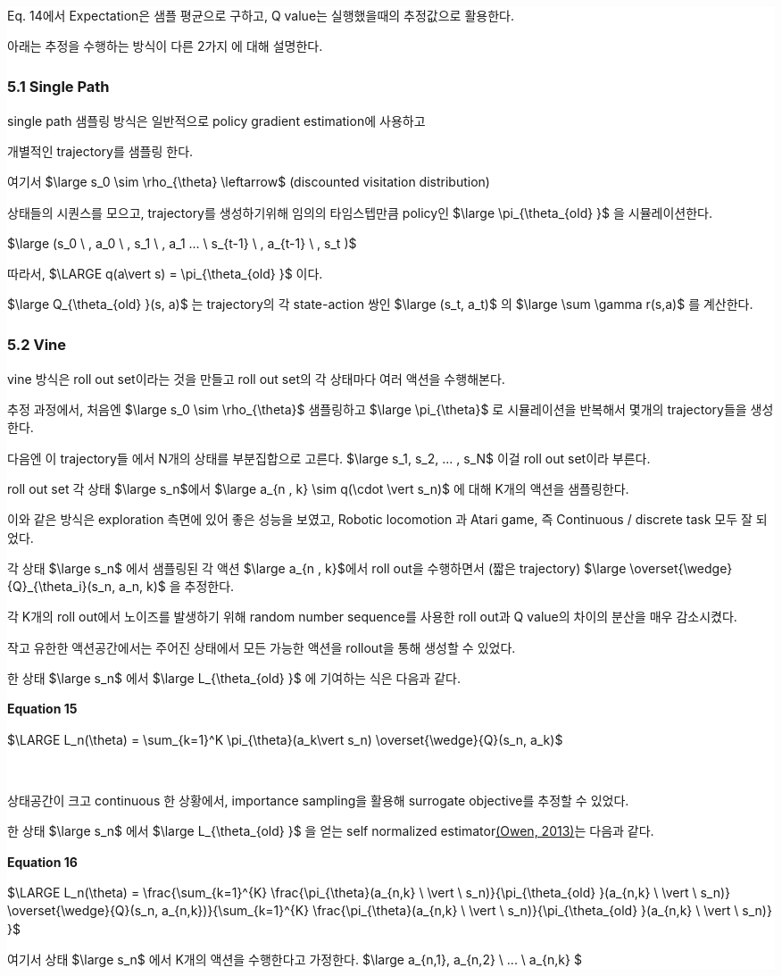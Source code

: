 Eq. 14에서 Expectation은 샘플 평균으로 구하고, Q value는 실행했을때의 추정값으로 활용한다.

아래는 추정을 수행하는 방식이 다른 2가지 에 대해 설명한다.

### 5.1 Single Path

single path 샘플링 방식은 일반적으로 policy gradient estimation에 사용하고

개별적인 trajectory를 샘플링 한다.

여기서 $\large s_0 \sim \rho_{\theta} \leftarrow$ (discounted visitation distribution)

상태들의 시퀀스를 모으고, trajectory를 생성하기위해 임의의 타임스텝만큼 policy인 $\large \pi_{\theta_{old} }$ 을 시뮬레이션한다.

$\large (s_0 \ , a_0 \ , s_1 \ , a_1 ... \ s_{t-1} \ , a_{t-1} \ , s_t  )$

따라서, $\LARGE q(a\vert s) = \pi_{\theta_{old} }$ 이다.

$\large Q_{\theta_{old} }(s, a)$ 는 trajectory의 각 state-action 쌍인 $\large (s_t, a_t)$ 의 $\large \sum \gamma r(s,a)$ 를 계산한다.

### 5.2 Vine

vine 방식은 roll out set이라는 것을 만들고 roll out set의 각 상태마다 여러 액션을 수행해본다.

추정 과정에서, 처음엔 $\large s_0 \sim \rho_{\theta}$ 샘플링하고 $\large \pi_{\theta}$ 로 시뮬레이션을 반복해서 몇개의 trajectory들을 생성한다.

다음엔 이 trajectory들 에서 N개의 상태를 부분집합으로 고른다. $\large s_1, s_2, ... , s_N$ 이걸 roll out set이라 부른다.

roll out set 각 상태 $\large s_n$에서 $\large a_{n , k} \sim q(\cdot \vert  s_n)$ 에 대해 K개의 액션을 샘플링한다.

이와 같은 방식은 exploration 측면에 있어 좋은 성능을 보였고, Robotic locomotion 과 Atari game, 즉 Continuous / discrete task 모두 잘 되었다.

각 상태 $\large s_n$ 에서 샘플링된 각 액션 $\large a_{n , k}$에서 roll out을 수행하면서 (짧은 trajectory) $\large \overset{\wedge}{Q}_{\theta_i}(s_n, a_n, k)$ 을 추정한다.

각 K개의 roll out에서 노이즈를 발생하기 위해 random number sequence를 사용한 roll out과 Q value의 차이의 분산을 매우 감소시켰다.

작고 유한한 액션공간에서는 주어진 상태에서 모든 가능한 액션을 rollout을 통해 생성할 수 있었다.

한 상태 $\large s_n$ 에서 $\large L_{\theta_{old} }$ 에 기여하는 식은 다음과 같다.

**Equation 15**

$\LARGE L_n(\theta) = \sum_{k=1}^K \pi_{\theta}(a_k\vert s_n) \overset{\wedge}{Q}(s_n, a_k)$

<br/>

상태공간이 크고 continuous 한 상황에서, importance sampling을 활용해 surrogate objective를 추정할 수 있었다.

한 상태 $\large s_n$ 에서 $\large L_{\theta_{old} }$ 을 얻는 self normalized estimator[(Owen, 2013)](http://statweb.stanford.edu/~owen/mc/Ch-var-is.pdf)는 다음과 같다.

**Equation 16**

$\LARGE L_n(\theta) = \frac{\sum_{k=1}^{K} \frac{\pi_{\theta}(a_{n,k} \ \vert  \ s_n)}{\pi_{\theta_{old} }(a_{n,k} \ \vert  \ s_n)} \overset{\wedge}{Q}(s_n, a_{n,k})}{\sum_{k=1}^{K} \frac{\pi_{\theta}(a_{n,k} \ \vert  \ s_n)}{\pi_{\theta_{old} }(a_{n,k} \ \vert  \ s_n)} }$

여기서 상태 $\large s_n$ 에서 K개의 액션을 수행한다고 가정한다. $\large a_{n,1}, a_{n,2} \ ... \ a_{n,k} $
